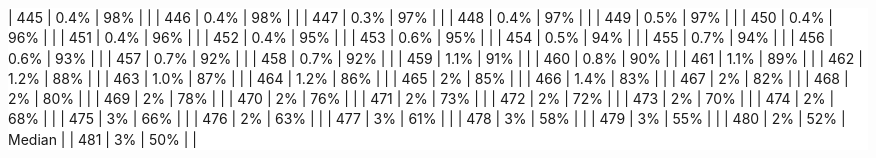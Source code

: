 | 445 | 0.4% | 98% |  |
| 446 | 0.4% | 98% |  |
| 447 | 0.3% | 97% |  |
| 448 | 0.4% | 97% |  |
| 449 | 0.5% | 97% |  |
| 450 | 0.4% | 96% |  |
| 451 | 0.4% | 96% |  |
| 452 | 0.4% | 95% |  |
| 453 | 0.6% | 95% |  |
| 454 | 0.5% | 94% |  |
| 455 | 0.7% | 94% |  |
| 456 | 0.6% | 93% |  |
| 457 | 0.7% | 92% |  |
| 458 | 0.7% | 92% |  |
| 459 | 1.1% | 91% |  |
| 460 | 0.8% | 90% |  |
| 461 | 1.1% | 89% |  |
| 462 | 1.2% | 88% |  |
| 463 | 1.0% | 87% |  |
| 464 | 1.2% | 86% |  |
| 465 | 2% | 85% |  |
| 466 | 1.4% | 83% |  |
| 467 | 2% | 82% |  |
| 468 | 2% | 80% |  |
| 469 | 2% | 78% |  |
| 470 | 2% | 76% |  |
| 471 | 2% | 73% |  |
| 472 | 2% | 72% |  |
| 473 | 2% | 70% |  |
| 474 | 2% | 68% |  |
| 475 | 3% | 66% |  |
| 476 | 2% | 63% |  |
| 477 | 3% | 61% |  |
| 478 | 3% | 58% |  |
| 479 | 3% | 55% |  |
| 480 | 2% | 52% | Median |
| 481 | 3% | 50% |  |